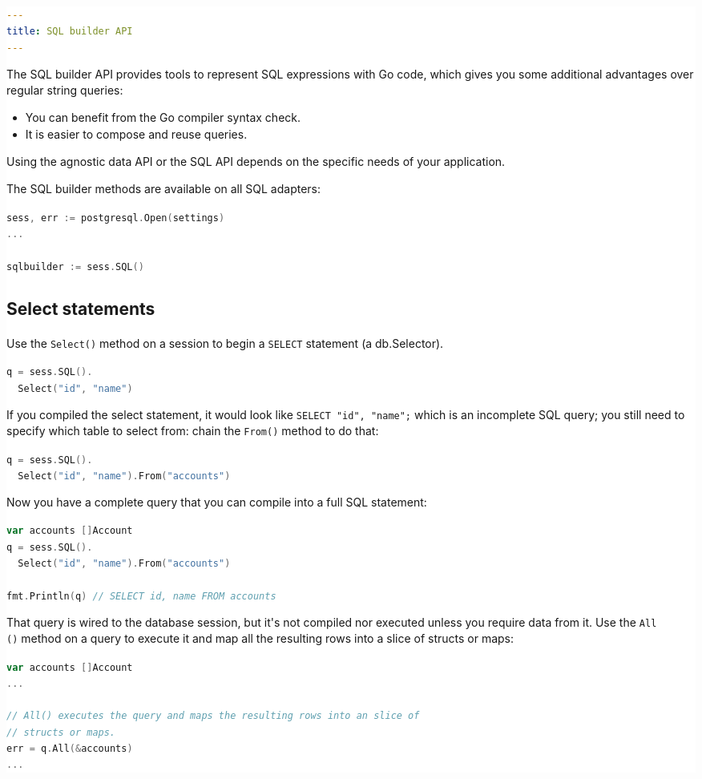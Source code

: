 ```yaml
---
title: SQL builder API
---
```


The SQL builder API provides tools to represent SQL expressions with Go code,
which gives you some additional advantages over regular string queries:

 * You can benefit from the Go compiler syntax check.
 * It is easier to compose and reuse queries.

Using the agnostic data API or the SQL API depends on the specific needs of
your application.

The SQL builder methods are available on all SQL adapters:

```go
sess, err := postgresql.Open(settings)
...

sqlbuilder := sess.SQL()
```

## Select statements

Use the `Select()` method on a session to begin a `SELECT` statement
(a db.Selector).

```go
q = sess.SQL().
  Select("id", "name")
```

If you compiled the select statement, it would look like `SELECT "id",
"name";` which is an incomplete SQL query; you still need to specify which
table to select from: chain the `From()` method to do that:

```go
q = sess.SQL().
  Select("id", "name").From("accounts")
```

Now you have a complete query that you can compile into a full SQL statement:

```go
var accounts []Account
q = sess.SQL().
  Select("id", "name").From("accounts")

fmt.Println(q) // SELECT id, name FROM accounts
```

That query is wired to the database session, but it's not compiled nor executed
unless you require data from it. Use the `All()` method on a query to execute
it and map all the resulting rows into a slice of structs or maps:

```go
var accounts []Account
...

// All() executes the query and maps the resulting rows into an slice of
// structs or maps.
err = q.All(&accounts)
...
```
